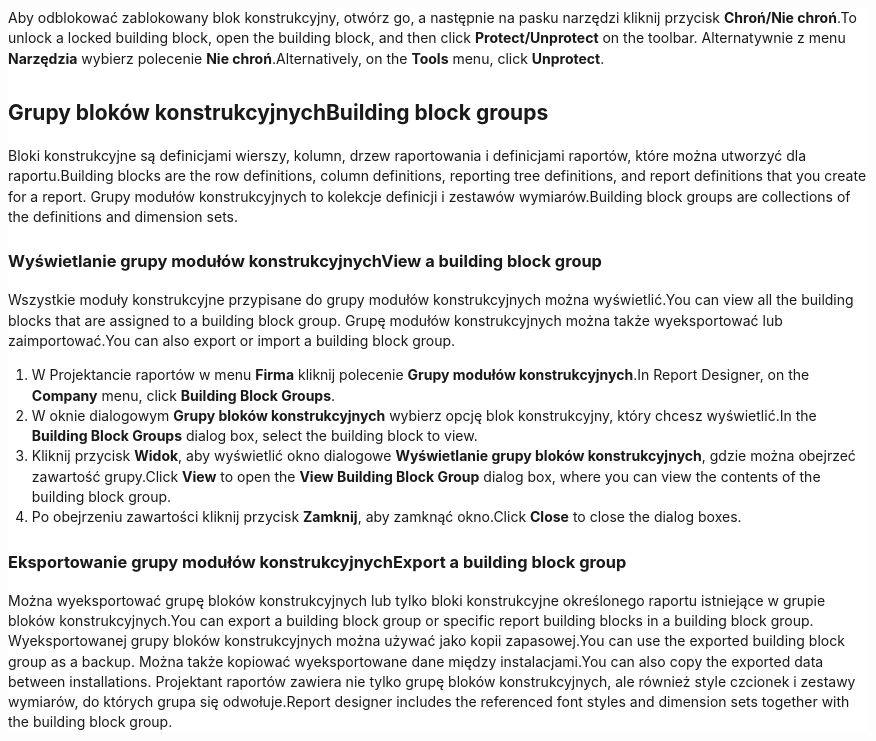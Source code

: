<span data-ttu-id="6b921-164">Aby odblokować zablokowany blok konstrukcyjny, otwórz go, a następnie na pasku narzędzi kliknij przycisk **Chroń/Nie chroń**.</span><span class="sxs-lookup"><span data-stu-id="6b921-164">To unlock a locked building block, open the building block, and then click **Protect/Unprotect** on the toolbar.</span></span> <span data-ttu-id="6b921-165">Alternatywnie z menu **Narzędzia** wybierz polecenie **Nie chroń**.</span><span class="sxs-lookup"><span data-stu-id="6b921-165">Alternatively, on the **Tools** menu, click **Unprotect**.</span></span>

## <a name="building-block-groups"></a><span data-ttu-id="6b921-166">Grupy bloków konstrukcyjnych</span><span class="sxs-lookup"><span data-stu-id="6b921-166">Building block groups</span></span>

<span data-ttu-id="6b921-167">Bloki konstrukcyjne są definicjami wierszy, kolumn, drzew raportowania i definicjami raportów, które można utworzyć dla raportu.</span><span class="sxs-lookup"><span data-stu-id="6b921-167">Building blocks are the row definitions, column definitions, reporting tree definitions, and report definitions that you create for a report.</span></span> <span data-ttu-id="6b921-168">Grupy modułów konstrukcyjnych to kolekcje definicji i zestawów wymiarów.</span><span class="sxs-lookup"><span data-stu-id="6b921-168">Building block groups are collections of the definitions and dimension sets.</span></span>

### <a name="view-a-building-block-group"></a><span data-ttu-id="6b921-169">Wyświetlanie grupy modułów konstrukcyjnych</span><span class="sxs-lookup"><span data-stu-id="6b921-169">View a building block group</span></span>

<span data-ttu-id="6b921-170">Wszystkie moduły konstrukcyjne przypisane do grupy modułów konstrukcyjnych można wyświetlić.</span><span class="sxs-lookup"><span data-stu-id="6b921-170">You can view all the building blocks that are assigned to a building block group.</span></span> <span data-ttu-id="6b921-171">Grupę modułów konstrukcyjnych można także wyeksportować lub zaimportować.</span><span class="sxs-lookup"><span data-stu-id="6b921-171">You can also export or import a building block group.</span></span>

1. <span data-ttu-id="6b921-172">W Projektancie raportów w menu **Firma** kliknij polecenie **Grupy modułów konstrukcyjnych**.</span><span class="sxs-lookup"><span data-stu-id="6b921-172">In Report Designer, on the **Company** menu, click **Building Block Groups**.</span></span>
2. <span data-ttu-id="6b921-173">W oknie dialogowym **Grupy bloków konstrukcyjnych** wybierz opcję blok konstrukcyjny, który chcesz wyświetlić.</span><span class="sxs-lookup"><span data-stu-id="6b921-173">In the **Building Block Groups** dialog box, select the building block to view.</span></span>
3. <span data-ttu-id="6b921-174">Kliknij przycisk **Widok**, aby wyświetlić okno dialogowe **Wyświetlanie grupy bloków konstrukcyjnych**, gdzie można obejrzeć zawartość grupy.</span><span class="sxs-lookup"><span data-stu-id="6b921-174">Click **View** to open the **View Building Block Group** dialog box, where you can view the contents of the building block group.</span></span>
4. <span data-ttu-id="6b921-175">Po obejrzeniu zawartości kliknij przycisk **Zamknij**, aby zamknąć okno.</span><span class="sxs-lookup"><span data-stu-id="6b921-175">Click **Close** to close the dialog boxes.</span></span>

### <a name="export-a-building-block-group"></a><span data-ttu-id="6b921-176">Eksportowanie grupy modułów konstrukcyjnych</span><span class="sxs-lookup"><span data-stu-id="6b921-176">Export a building block group</span></span>

<span data-ttu-id="6b921-177">Można wyeksportować grupę bloków konstrukcyjnych lub tylko bloki konstrukcyjne określonego raportu istniejące w grupie bloków konstrukcyjnych.</span><span class="sxs-lookup"><span data-stu-id="6b921-177">You can export a building block group or specific report building blocks in a building block group.</span></span> <span data-ttu-id="6b921-178">Wyeksportowanej grupy bloków konstrukcyjnych można używać jako kopii zapasowej.</span><span class="sxs-lookup"><span data-stu-id="6b921-178">You can use the exported building block group as a backup.</span></span> <span data-ttu-id="6b921-179">Można także kopiować wyeksportowane dane między instalacjami.</span><span class="sxs-lookup"><span data-stu-id="6b921-179">You can also copy the exported data between installations.</span></span> <span data-ttu-id="6b921-180">Projektant raportów zawiera nie tylko grupę bloków konstrukcyjnych, ale również style czcionek i zestawy wymiarów, do których grupa się odwołuje.</span><span class="sxs-lookup"><span data-stu-id="6b921-180">Report designer includes the referenced font styles and dimension sets together with the building block group.</span></span>
